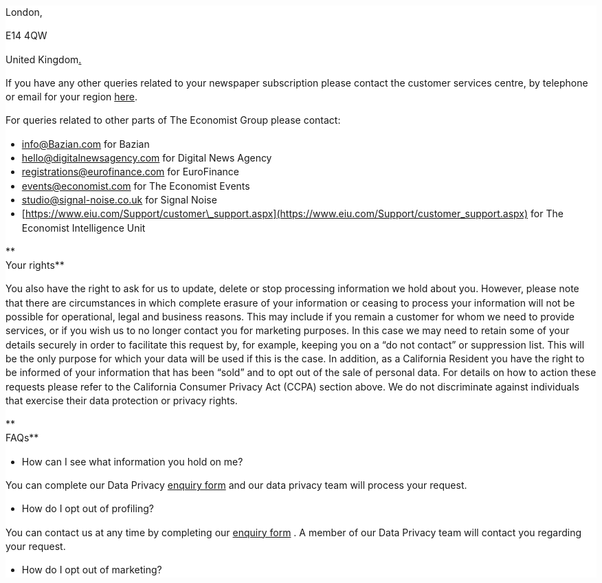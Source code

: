 London,

E14 4QW

United Kingdom[.](https://mail.google.com/mail/?view=cm&fs=1&tf=1&to=dataprivacy@economist.com&su=Website%20Question)

If you have any other queries related to your newspaper subscription please contact the customer services centre, by telephone or email for your region [here](https://www.economist.com/help/subscription-centre).

For queries related to other parts of The Economist Group please contact:

*   [info@Bazian.com](https://mail.google.com/mail/?view=cm&fs=1&tf=1&to=info@bazian.com&su=Website%20Privacy%20Policy) for Bazian
*   [hello@digitalnewsagency.com](https://mail.google.com/mail/?view=cm&fs=1&tf=1&to=hello@digitalnewsagency.com&su=Website%20Privacy%20Policy) for Digital News Agency[](file:///C:/Users/joewillis/Downloads/Privacy%20Policy%20Changes%20July%202020%20TVC%20&%20Canback.docx#_msocom_8)
*   [registrations@eurofinance.com](https://mail.google.com/mail/?view=cm&fs=1&tf=1&to=registrations@eurofinance.com&su=Website%20Privacy%20Policy) for EuroFinance
*   [events@economist.com](https://mail.google.com/mail/?view=cm&fs=1&tf=1&to=events@economist.com&su=Website%20Privacy%20Policy) for The Economist Events
*   [studio@signal-noise.co.uk](https://mail.google.com/mail/?view=cm&fs=1&tf=1&to=studio@signal-noise.co.uk&su=Website%20Privacy%20Policy) for Signal Noise
*   [https://www.eiu.com/Support/customer\_support.aspx](https://www.eiu.com/Support/customer_support.aspx) for The Economist Intelligence Unit

**  
Your rights**

You also have the right to ask for us to update, delete or stop processing information we hold about you. However, please note that there are circumstances in which complete erasure of your information or ceasing to process your information will not be possible for operational, legal and business reasons. This may include if you remain a customer for whom we need to provide services, or if you wish us to no longer contact you for marketing purposes. In this case we may need to retain some of your details securely in order to facilitate this request by, for example, keeping you on a “do not contact” or suppression list. This will be the only purpose for which your data will be used if this is the case. In addition, as a California Resident you have the right to be informed of your information that has been “sold” and to opt out of the sale of personal data. For details on how to action these requests please refer to the California Consumer Privacy Act (CCPA) section above. We do not discriminate against individuals that exercise their data protection or privacy rights.

**  
FAQs**

*   How can I see what information you hold on me?

You can complete our Data Privacy [enquiry form](http://privacyportal.economist.com/) and our data privacy team will process your request.

*   How do I opt out of profiling?

You can contact us at any time by completing our [enquiry form](http://privacyportal.economist.com/) . A member of our Data Privacy team will contact you regarding your request.

*   How do I opt out of marketing?
